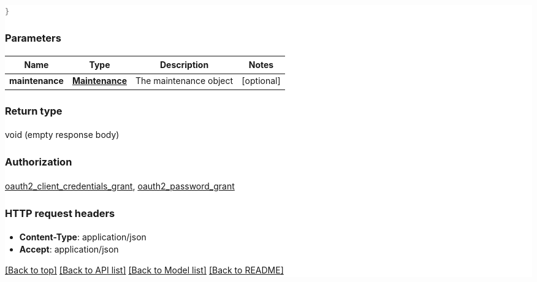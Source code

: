 ```csharp
}
```

### Parameters

Name | Type | Description  | Notes
------------- | ------------- | ------------- | -------------
 **maintenance** | [**Maintenance**](Maintenance.md)| The maintenance object | [optional] 

### Return type

void (empty response body)

### Authorization

[oauth2_client_credentials_grant](../README.md#oauth2_client_credentials_grant), [oauth2_password_grant](../README.md#oauth2_password_grant)

### HTTP request headers

 - **Content-Type**: application/json
 - **Accept**: application/json

[[Back to top]](#) [[Back to API list]](../README.md#documentation-for-api-endpoints) [[Back to Model list]](../README.md#documentation-for-models) [[Back to README]](../README.md)

